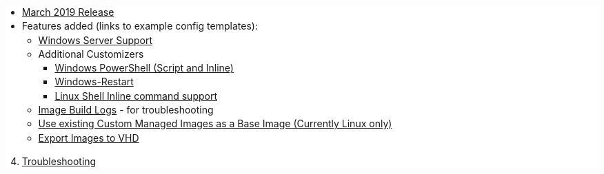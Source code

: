 
* [March 2019 Release](/aibMarch2019Update.md)
* Features added (links to example config templates):
    * [Windows Server Support](quickquickstarts/0_Creating_a_Custom_Windows_Managed_Image/helloImageTemplateWin.json)
    * Additional Customizers
        * [Windows PowerShell (Script and Inline)](quickquickstarts/0_Creating_a_Custom_Windows_Managed_Image/helloImageTemplateWin.json)
        * [Windows-Restart](quickquickstarts/0_Creating_a_Custom_Windows_Managed_Image/helloImageTemplateWin.json)
        * [Linux Shell Inline command support](quickquickstarts/0_Creating_a_Custom_Linux_Managed_Image/helloImageTemplateLinux.json)
    * [Image Build Logs](/troubleshootingaib.md#collecting-and-reviewing-aib-logs) - for troubleshooting
    * [Use existing Custom Managed Images as a Base Image (Currently Linux only)](quickquickstarts/5_Creating_a_Custom_Image_from_Custom_Managed_Image)
    * [Export Images to VHD](/quickquickstarts/4_Creating_a_Custom_Linux_Image_to_VHD)

4. [Troubleshooting](/troubleshootingaib.md)
